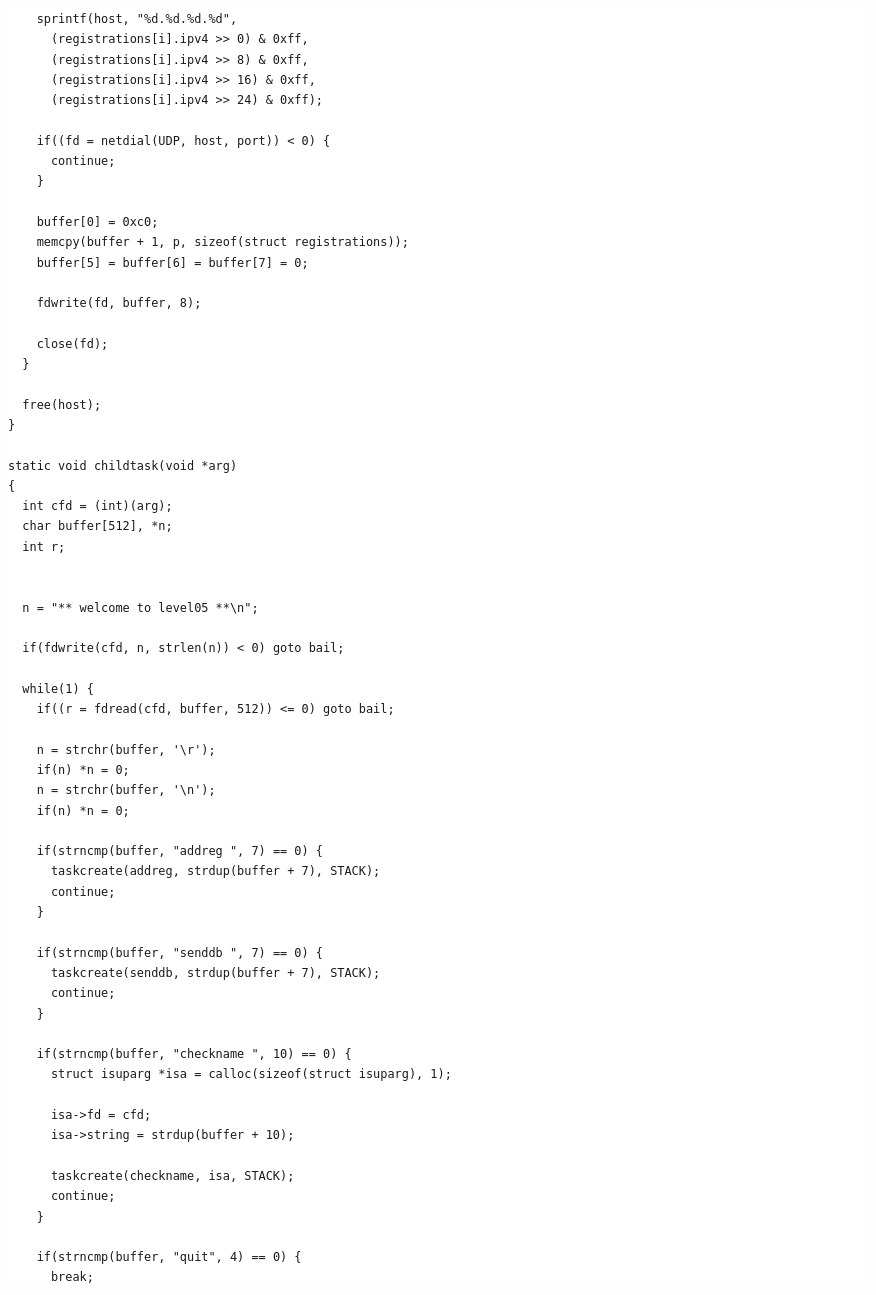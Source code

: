 ```lang-clike line-numbers 
    sprintf(host, "%d.%d.%d.%d",
      (registrations[i].ipv4 >> 0) & 0xff,
      (registrations[i].ipv4 >> 8) & 0xff,
      (registrations[i].ipv4 >> 16) & 0xff,
      (registrations[i].ipv4 >> 24) & 0xff);

    if((fd = netdial(UDP, host, port)) < 0) {
      continue;
    }

    buffer[0] = 0xc0;
    memcpy(buffer + 1, p, sizeof(struct registrations));
    buffer[5] = buffer[6] = buffer[7] = 0;

    fdwrite(fd, buffer, 8);

    close(fd);
  }

  free(host);
}

static void childtask(void *arg)
{
  int cfd = (int)(arg);
  char buffer[512], *n;
  int r;


  n = "** welcome to level05 **\n";

  if(fdwrite(cfd, n, strlen(n)) < 0) goto bail;

  while(1) {
    if((r = fdread(cfd, buffer, 512)) <= 0) goto bail;

    n = strchr(buffer, '\r');
    if(n) *n = 0;
    n = strchr(buffer, '\n');
    if(n) *n = 0;

    if(strncmp(buffer, "addreg ", 7) == 0) {
      taskcreate(addreg, strdup(buffer + 7), STACK);
      continue;
    }

    if(strncmp(buffer, "senddb ", 7) == 0) {
      taskcreate(senddb, strdup(buffer + 7), STACK);
      continue;
    }

    if(strncmp(buffer, "checkname ", 10) == 0) {
      struct isuparg *isa = calloc(sizeof(struct isuparg), 1);

      isa->fd = cfd;
      isa->string = strdup(buffer + 10);

      taskcreate(checkname, isa, STACK);
      continue;
    }

    if(strncmp(buffer, "quit", 4) == 0) {
      break;
```
